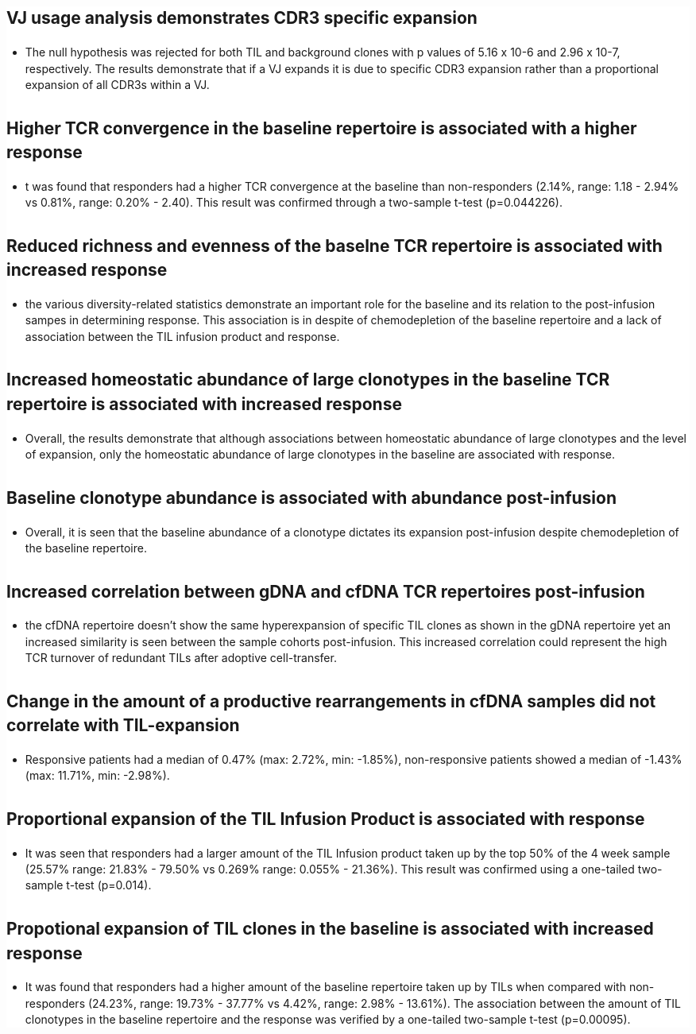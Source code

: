 ## VJ usage analysis demonstrates CDR3 specific expansion
 - The null hypothesis was rejected for both TIL and background clones with p values of 5.16 x 10-6 and 2.96 x 10-7, respectively. The results demonstrate that if a VJ expands it is due to specific CDR3 expansion rather than a proportional expansion of all CDR3s within a VJ. 
## Higher TCR convergence in the baseline repertoire is associated with a higher response
 - t was found that responders had a higher TCR convergence at the baseline than non-responders (2.14%, range: 1.18 - 2.94% vs 0.81%, range: 0.20% - 2.40). This result was confirmed through a two-sample t-test (p=0.044226). 
## Reduced richness and evenness of the baselne TCR repertoire is associated with increased response
 - the various diversity-related statistics demonstrate an important role for the baseline and its relation to the post-infusion sampes in determining response. This association is in despite of chemodepletion of the baseline repertoire and a lack of association between the TIL infusion product and response. 
## Increased homeostatic abundance of large clonotypes in the baseline TCR repertoire is associated with increased response
 - Overall, the results demonstrate that although associations between homeostatic abundance of large clonotypes and the level of expansion, only the homeostatic abundance of large clonotypes in the baseline are associated with response.
## Baseline clonotype abundance is associated with abundance post-infusion
 - Overall, it is seen that the baseline abundance of a clonotype dictates its expansion post-infusion despite chemodepletion of the baseline repertoire. 
## Increased correlation between gDNA and cfDNA TCR repertoires post-infusion
 - the cfDNA repertoire doesn’t show the same hyperexpansion of specific TIL clones as shown in the gDNA repertoire yet an increased similarity is seen between the sample cohorts post-infusion. This increased correlation could represent the high TCR turnover of redundant TILs after adoptive cell-transfer.
## Change in the amount of a productive rearrangements in cfDNA samples did not correlate with TIL-expansion
 -  Responsive patients had a median of 0.47% (max: 2.72%, min: -1.85%), non-responsive patients showed a median of -1.43% (max: 11.71%, min: -2.98%). 
## Proportional expansion of the TIL Infusion Product is associated with response
 - It was seen that responders had a larger amount of the TIL Infusion product taken up by the top 50% of the 4 week sample (25.57% range: 21.83% - 79.50% vs 0.269% range: 0.055% - 21.36%). This result was confirmed using a one-tailed two-sample t-test (p=0.014).
## Propotional expansion of TIL clones in the baseline is associated with increased response
 - It was found that responders had a higher amount of the baseline repertoire taken up by TILs when compared with non-responders (24.23%, range: 19.73% - 37.77% vs 4.42%, range: 2.98% - 13.61%). The association between the amount of TIL clonotypes in the baseline repertoire and the response was verified by a one-tailed two-sample t-test (p=0.00095).
